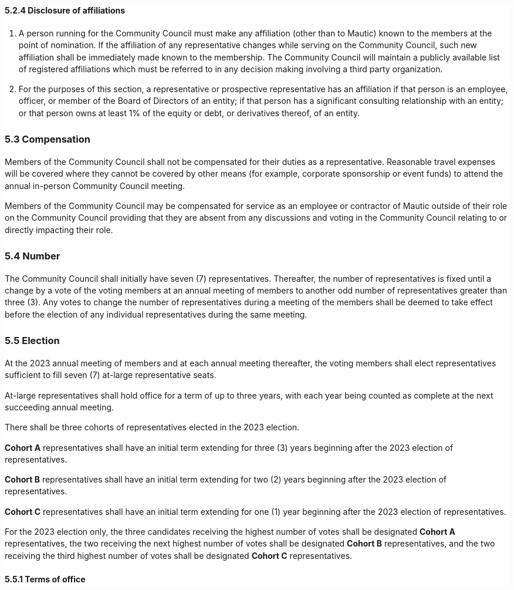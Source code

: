 #### 5.2.4 Disclosure of affiliations

1. A person running for the Community Council must make any affiliation (other than to Mautic) known to the members at the point of nomination. If the affiliation of any representative changes while serving on the Community Council, such new affiliation shall be immediately made known to the membership. The Community Council will maintain a publicly available list of registered affiliations which must be referred to in any decision making involving a third party organization.

2. For the purposes of this section, a representative or prospective representative has an affiliation if that person is an employee, officer, or member of the Board of Directors of an entity; if that person has a significant consulting relationship with an entity; or that person owns at least 1% of the equity or debt, or derivatives thereof, of an entity.

### 5.3 Compensation

Members of the Community Council shall not be compensated for their duties as a representative. Reasonable travel expenses will be covered where they cannot be covered by other means (for example, corporate sponsorship or event funds) to attend the annual in-person Community Council meeting.

Members of the Community Council may be compensated for service as an employee or contractor of Mautic outside of their role on the Community Council providing that they are absent from any discussions and voting in the Community Council relating to or directly impacting their role.

### 5.4 Number

The Community Council shall initially have seven (7) representatives. Thereafter, the number of representatives is fixed until a change by a vote of the voting members at an annual meeting of members to another odd number of representatives greater than three (3). Any votes to change the number of representatives during a meeting of the members shall be deemed to take effect before the election of any individual representatives during the same meeting.

### 5.5 Election

At the 2023 annual meeting of members and at each annual meeting thereafter, the voting members shall elect representatives sufficient to fill seven (7) at-large representative seats.

At-large representatives shall hold office for a term of up to three years, with each year being counted as complete at the next succeeding annual meeting.

There shall be three cohorts of representatives elected in the 2023 election.

**Cohort A** representatives shall have an initial term extending for three (3) years beginning after the 2023 election of representatives.

**Cohort B** representatives shall have an initial term extending for two (2) years beginning after the 2023 election of representatives.

**Cohort C** representatives shall have an initial term extending for one (1) year beginning after the 2023 election of representatives.

For the 2023 election only, the three candidates receiving the highest number of votes shall be designated **Cohort A** representatives, the two receiving the next highest number of votes shall be designated **Cohort B** representatives, and the two receiving the third highest number of votes shall be designated **Cohort C** representatives.

#### 5.5.1 Terms of office
